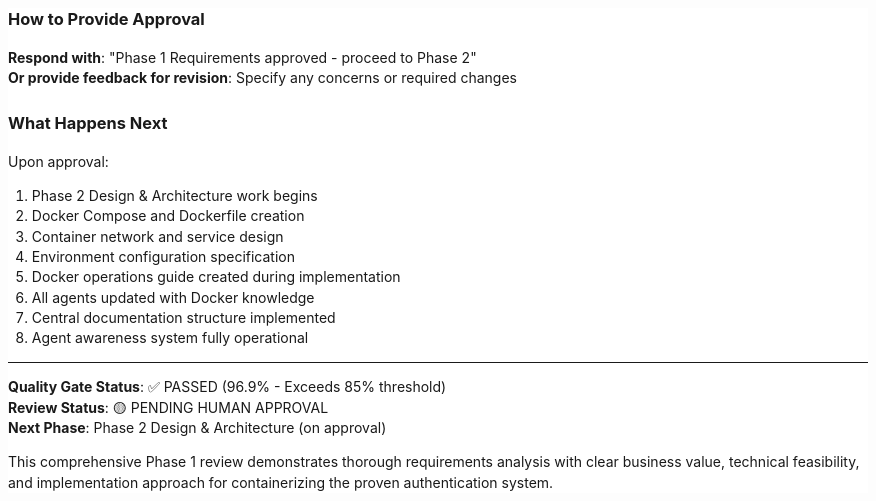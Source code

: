 ### How to Provide Approval
**Respond with**: "Phase 1 Requirements approved - proceed to Phase 2"  
**Or provide feedback for revision**: Specify any concerns or required changes

### What Happens Next
Upon approval:
1. Phase 2 Design & Architecture work begins
2. Docker Compose and Dockerfile creation
3. Container network and service design
4. Environment configuration specification
5. Docker operations guide created during implementation
6. All agents updated with Docker knowledge
7. Central documentation structure implemented
8. Agent awareness system fully operational

---

**Quality Gate Status**: ✅ PASSED (96.9% - Exceeds 85% threshold)  
**Review Status**: 🟡 PENDING HUMAN APPROVAL  
**Next Phase**: Phase 2 Design & Architecture (on approval)

This comprehensive Phase 1 review demonstrates thorough requirements analysis with clear business value, technical feasibility, and implementation approach for containerizing the proven authentication system.